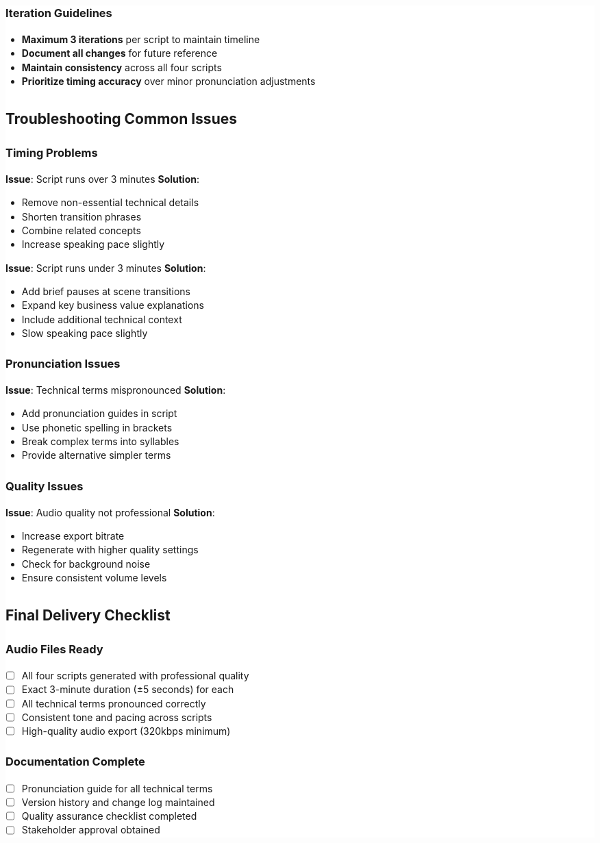 ### Iteration Guidelines
- **Maximum 3 iterations** per script to maintain timeline
- **Document all changes** for future reference
- **Maintain consistency** across all four scripts
- **Prioritize timing accuracy** over minor pronunciation adjustments

## Troubleshooting Common Issues

### Timing Problems
**Issue**: Script runs over 3 minutes
**Solution**: 
- Remove non-essential technical details
- Shorten transition phrases
- Combine related concepts
- Increase speaking pace slightly

**Issue**: Script runs under 3 minutes
**Solution**:
- Add brief pauses at scene transitions
- Expand key business value explanations
- Include additional technical context
- Slow speaking pace slightly

### Pronunciation Issues
**Issue**: Technical terms mispronounced
**Solution**:
- Add pronunciation guides in script
- Use phonetic spelling in brackets
- Break complex terms into syllables
- Provide alternative simpler terms

### Quality Issues
**Issue**: Audio quality not professional
**Solution**:
- Increase export bitrate
- Regenerate with higher quality settings
- Check for background noise
- Ensure consistent volume levels

## Final Delivery Checklist

### Audio Files Ready
- [ ] All four scripts generated with professional quality
- [ ] Exact 3-minute duration (±5 seconds) for each
- [ ] All technical terms pronounced correctly
- [ ] Consistent tone and pacing across scripts
- [ ] High-quality audio export (320kbps minimum)

### Documentation Complete
- [ ] Pronunciation guide for all technical terms
- [ ] Version history and change log maintained
- [ ] Quality assurance checklist completed
- [ ] Stakeholder approval obtained
